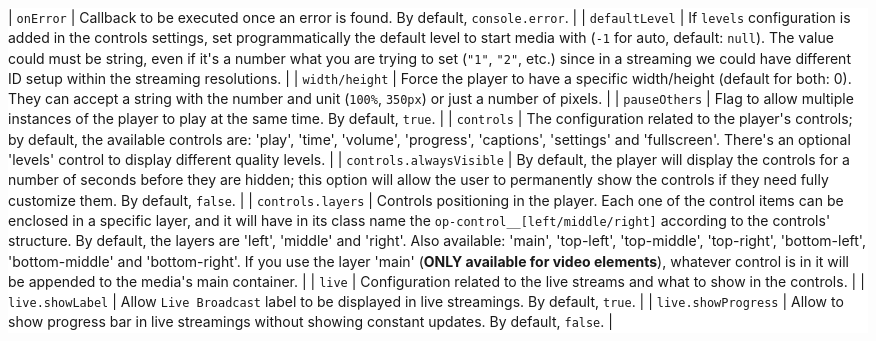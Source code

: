 | `onError`                      | Callback to be executed once an error is found. By default, `console.error`.                                                                                                                                                                                                                                                                                                                                                                                                                                                                    |
| `defaultLevel`                 | If `levels` configuration is added in the controls settings, set programmatically the default level to start media with (`-1` for auto, default: `null`). The value could must be string, even if it's a number what you are trying to set (`"1"`, `"2"`, etc.) since in a streaming we could have different ID setup within the streaming resolutions.                                                                                                                                                                                         |
| `width/height`                 | Force the player to have a specific width/height (default for both: 0). They can accept a string with the number and unit (`100%`, `350px`) or just a number of pixels.                                                                                                                                                                                                                                                                                                                                                                         |
| `pauseOthers`                  | Flag to allow multiple instances of the player to play at the same time. By default, `true`.                                                                                                                                                                                                                                                                                                                                                                                                                                                    |
| `controls`                     | The configuration related to the player's controls; by default, the available controls are: 'play', 'time', 'volume', 'progress', 'captions', 'settings' and 'fullscreen'. There's an optional 'levels' control to display different quality levels.                                                                                                                                                                                                                                                                                            |
| `controls.alwaysVisible`       | By default, the player will display the controls for a number of seconds before they are hidden; this option will allow the user to permanently show the controls if they need fully customize them. By default, `false`.                                                                                                                                                                                                                                                                                                                       |
| `controls.layers`              | Controls positioning in the player. Each one of the control items can be enclosed in a specific layer, and it will have in its class name the `op-control__[left/middle/right]` according to the controls' structure. By default, the layers are 'left', 'middle' and 'right'. Also available: 'main', 'top-left', 'top-middle', 'top-right', 'bottom-left', 'bottom-middle' and 'bottom-right'. If you use the layer 'main' (**ONLY available for video elements**), whatever control is in it will be appended to the media's main container. |
| `live`                         | Configuration related to the live streams and what to show in the controls.                                                                                                                                                                                                                                                                                                                                                                                                                                                                     |
| `live.showLabel`               | Allow `Live Broadcast` label to be displayed in live streamings. By default, `true`.                                                                                                                                                                                                                                                                                                                                                                                                                                                            |
| `live.showProgress`            | Allow to show progress bar in live streamings without showing constant updates. By default, `false`.                                                                                                                                                                                                                                                                                                                                                                                                                                            |